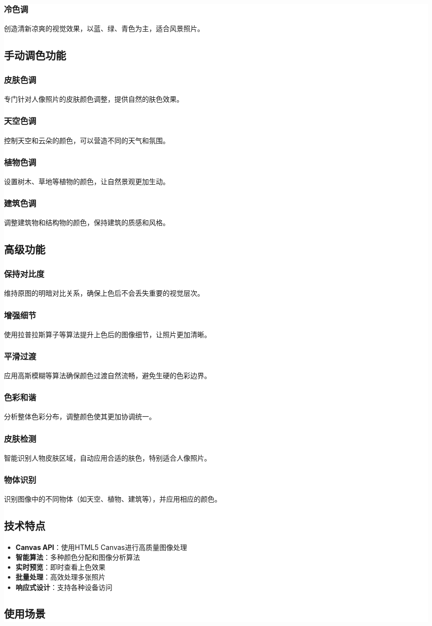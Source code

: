 ### 冷色调
创造清新凉爽的视觉效果，以蓝、绿、青色为主，适合风景照片。

## 手动调色功能

### 皮肤色调
专门针对人像照片的皮肤颜色调整，提供自然的肤色效果。

### 天空色调
控制天空和云朵的颜色，可以营造不同的天气和氛围。

### 植物色调
设置树木、草地等植物的颜色，让自然景观更加生动。

### 建筑色调
调整建筑物和结构物的颜色，保持建筑的质感和风格。

## 高级功能

### 保持对比度
维持原图的明暗对比关系，确保上色后不会丢失重要的视觉层次。

### 增强细节
使用拉普拉斯算子等算法提升上色后的图像细节，让照片更加清晰。

### 平滑过渡
应用高斯模糊等算法确保颜色过渡自然流畅，避免生硬的色彩边界。

### 色彩和谐
分析整体色彩分布，调整颜色使其更加协调统一。

### 皮肤检测
智能识别人物皮肤区域，自动应用合适的肤色，特别适合人像照片。

### 物体识别
识别图像中的不同物体（如天空、植物、建筑等），并应用相应的颜色。

## 技术特点

- **Canvas API**：使用HTML5 Canvas进行高质量图像处理
- **智能算法**：多种颜色分配和图像分析算法
- **实时预览**：即时查看上色效果
- **批量处理**：高效处理多张照片
- **响应式设计**：支持各种设备访问

## 使用场景
